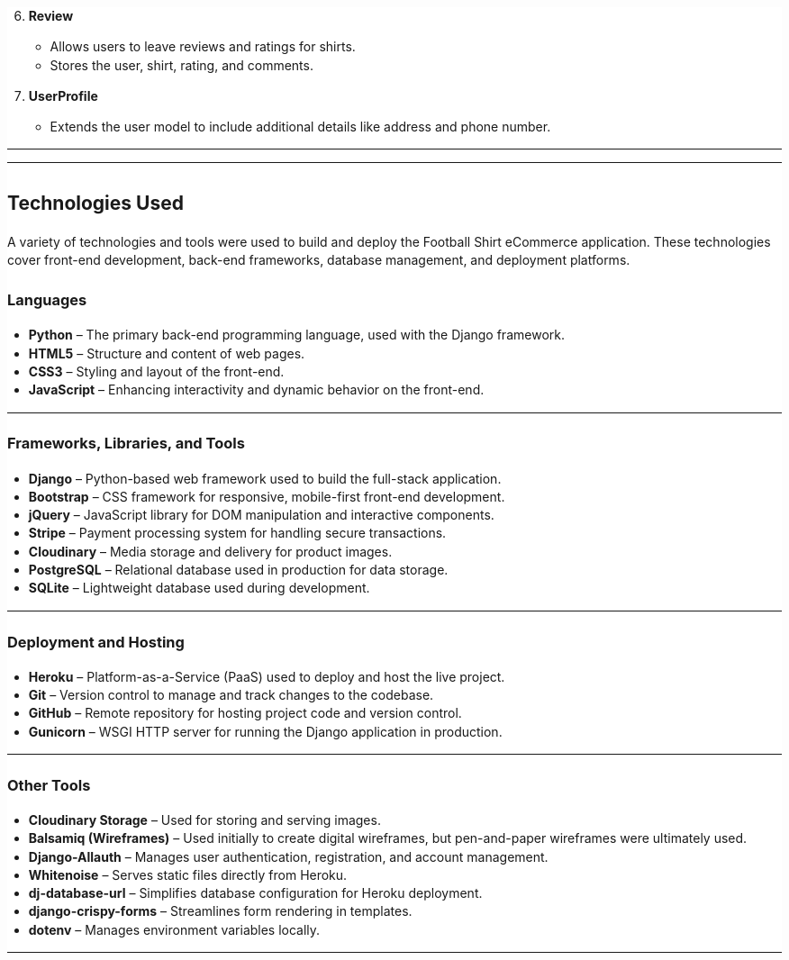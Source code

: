 6. **Review**  
   - Allows users to leave reviews and ratings for shirts.  
   - Stores the user, shirt, rating, and comments.  

7. **UserProfile**  
   - Extends the user model to include additional details like address and phone number.  

---

---

## Technologies Used  

A variety of technologies and tools were used to build and deploy the Football Shirt eCommerce application. These technologies cover front-end development, back-end frameworks, database management, and deployment platforms.  

### Languages  

- **Python** – The primary back-end programming language, used with the Django framework.  
- **HTML5** – Structure and content of web pages.  
- **CSS3** – Styling and layout of the front-end.  
- **JavaScript** – Enhancing interactivity and dynamic behavior on the front-end.  

---

### Frameworks, Libraries, and Tools  

- **Django** – Python-based web framework used to build the full-stack application.  
- **Bootstrap** – CSS framework for responsive, mobile-first front-end development.  
- **jQuery** – JavaScript library for DOM manipulation and interactive components.  
- **Stripe** – Payment processing system for handling secure transactions.  
- **Cloudinary** – Media storage and delivery for product images.  
- **PostgreSQL** – Relational database used in production for data storage.  
- **SQLite** – Lightweight database used during development.  

---

### Deployment and Hosting  

- **Heroku** – Platform-as-a-Service (PaaS) used to deploy and host the live project.  
- **Git** – Version control to manage and track changes to the codebase.  
- **GitHub** – Remote repository for hosting project code and version control.  
- **Gunicorn** – WSGI HTTP server for running the Django application in production.  

---

### Other Tools  

- **Cloudinary Storage** – Used for storing and serving images.  
- **Balsamiq (Wireframes)** – Used initially to create digital wireframes, but pen-and-paper wireframes were ultimately used.  
- **Django-Allauth** – Manages user authentication, registration, and account management.  
- **Whitenoise** – Serves static files directly from Heroku.  
- **dj-database-url** – Simplifies database configuration for Heroku deployment.  
- **django-crispy-forms** – Streamlines form rendering in templates.  
- **dotenv** – Manages environment variables locally.  

---